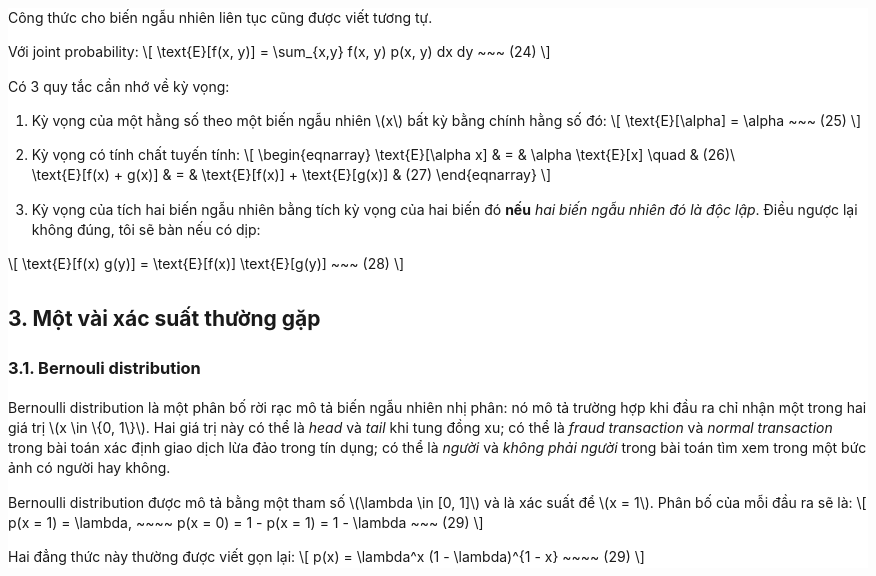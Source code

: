 Công thức cho biến ngẫu nhiên liên tục cũng được viết tương tự.

Với joint probability:
\\[
  \text{E}[f(x, y)] = \sum_{x,y} f(x, y) p(x, y) dx dy  ~~~ (24)
\\]

Có 3 quy tắc cần nhớ về kỳ vọng:

1. Kỳ vọng của một hằng số theo một biến ngẫu nhiên \\(x\\) bất kỳ bằng chính hằng số đó:
\\[
  \text{E}[\alpha] = \alpha ~~~ (25)
\\]

2. Kỳ vọng có tính chất tuyến tính:
\\[
\begin{eqnarray}
  \text{E}[\alpha x] & = & \alpha \text{E}[x] \quad & (26)\\\
  \text{E}[f(x) + g(x)] & = & \text{E}[f(x)] + \text{E}[g(x)] & (27)
\end{eqnarray}
\\]

3. Kỳ vọng của tích hai biến ngẫu nhiên bằng tích kỳ vọng của hai biến đó **nếu** _hai biến ngẫu nhiên đó là độc lập_. Điều ngược lại không đúng, tôi sẽ bàn nếu có dịp:

\\[
  \text{E}[f(x) g(y)] = \text{E}[f(x)] \text{E}[g(y)] ~~~ (28)
\\]


<a name="-mot-vai-xac-suat-thuong-gap"></a>

<a name="-mot-vai-xac-suat-thuong-gap"></a>
## 3. Một vài xác suất thường gặp
<a name="-bernouli-distribution"></a>

<a name="-bernouli-distribution"></a>
### 3.1. Bernouli distribution

Bernoulli distribution là một phân bố rời rạc mô tả biến ngẫu nhiên nhị phân: nó mô tả trường hợp khi đầu ra chỉ nhận một trong hai giá trị \\(x \in \\{0, 1\\}\\). Hai giá trị này có thể là _head_ và _tail_ khi tung đồng xu; có thể là _fraud transaction_ và _normal transaction_ trong bài toán xác định giao dịch lừa đảo trong tín dụng; có thể là _người_ và _không phải người_ trong bài toán tìm xem trong một bức ảnh có người hay không.

Bernoulli distribution được mô tả bằng một tham số \\(\lambda \in [0, 1]\\) và là xác suất để \\(x = 1\\). Phân bố của mỗi đầu ra sẽ là:
\\[
  p(x = 1) = \lambda, ~~~~ p(x = 0) = 1 - p(x = 1) = 1 - \lambda ~~~ (29)
\\]

Hai đẳng thức này thường được viết gọn lại:
\\[
  p(x) = \lambda^x (1 - \lambda)^{1 - x} ~~~~ (29)
\\]
